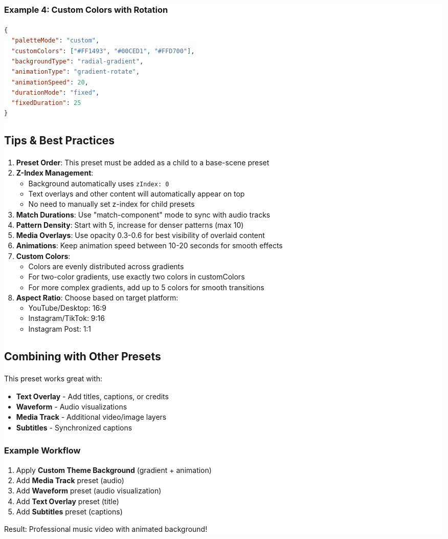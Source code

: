 ### Example 4: Custom Colors with Rotation

```json
{
  "paletteMode": "custom",
  "customColors": ["#FF1493", "#00CED1", "#FFD700"],
  "backgroundType": "radial-gradient",
  "animationType": "gradient-rotate",
  "animationSpeed": 20,
  "durationMode": "fixed",
  "fixedDuration": 25
}
```

## Tips & Best Practices

1. **Preset Order**: This preset must be added as a child to a base-scene preset
2. **Z-Index Management**:
   - Background automatically uses `zIndex: 0`
   - Text overlays and other content will automatically appear on top
   - No need to manually set z-index for child presets
3. **Match Durations**: Use "match-component" mode to sync with audio tracks
4. **Pattern Density**: Start with 5, increase for denser patterns (max 10)
5. **Media Overlays**: Use opacity 0.3-0.6 for best visibility of overlaid content
6. **Animations**: Keep animation speed between 10-20 seconds for smooth effects
7. **Custom Colors**:
   - Colors are evenly distributed across gradients
   - For two-color gradients, use exactly two colors in customColors
   - For more complex gradients, add up to 5 colors for smooth transitions
8. **Aspect Ratio**: Choose based on target platform:
   - YouTube/Desktop: 16:9
   - Instagram/TikTok: 9:16
   - Instagram Post: 1:1

## Combining with Other Presets

This preset works great with:

- **Text Overlay** - Add titles, captions, or credits
- **Waveform** - Audio visualizations
- **Media Track** - Additional video/image layers
- **Subtitles** - Synchronized captions

### Example Workflow

1. Apply **Custom Theme Background** (gradient + animation)
2. Add **Media Track** preset (audio)
3. Add **Waveform** preset (audio visualization)
4. Add **Text Overlay** preset (title)
5. Add **Subtitles** preset (captions)

Result: Professional music video with animated background!
